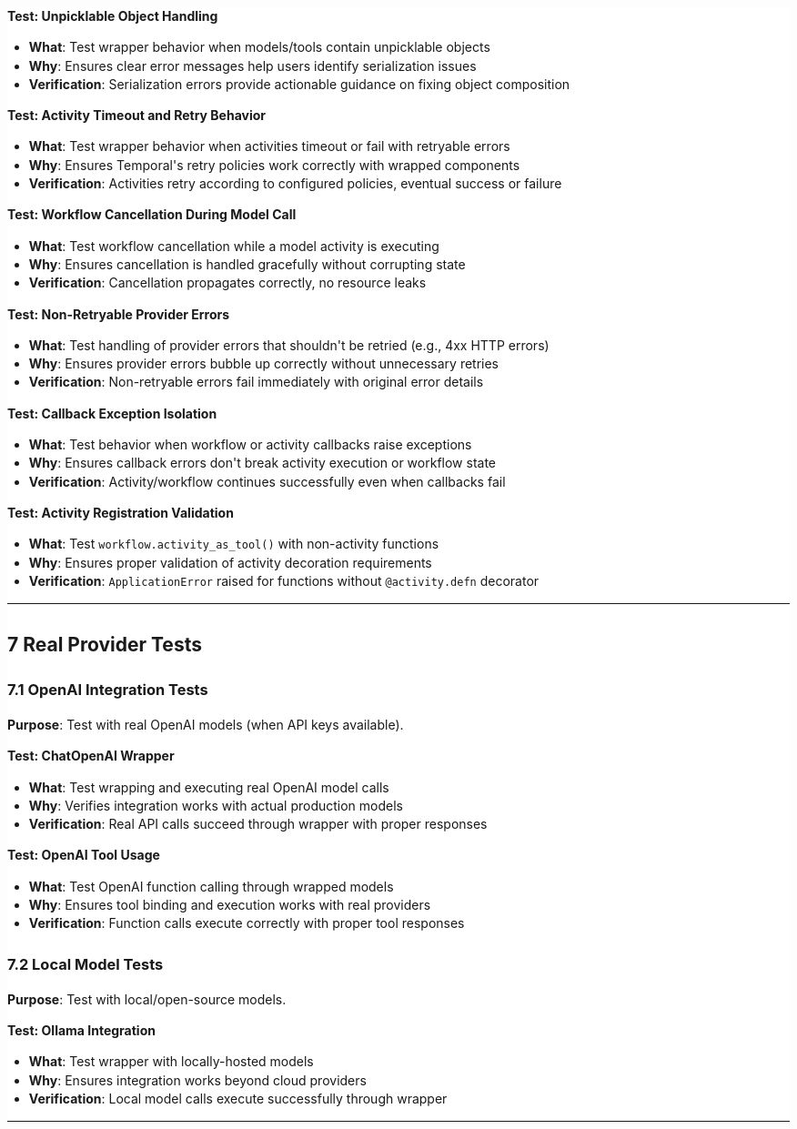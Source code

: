 **Test: Unpicklable Object Handling**
- **What**: Test wrapper behavior when models/tools contain unpicklable objects
- **Why**: Ensures clear error messages help users identify serialization issues
- **Verification**: Serialization errors provide actionable guidance on fixing object composition

**Test: Activity Timeout and Retry Behavior**
- **What**: Test wrapper behavior when activities timeout or fail with retryable errors
- **Why**: Ensures Temporal's retry policies work correctly with wrapped components
- **Verification**: Activities retry according to configured policies, eventual success or failure

**Test: Workflow Cancellation During Model Call**
- **What**: Test workflow cancellation while a model activity is executing
- **Why**: Ensures cancellation is handled gracefully without corrupting state
- **Verification**: Cancellation propagates correctly, no resource leaks

**Test: Non-Retryable Provider Errors**
- **What**: Test handling of provider errors that shouldn't be retried (e.g., 4xx HTTP errors)
- **Why**: Ensures provider errors bubble up correctly without unnecessary retries
- **Verification**: Non-retryable errors fail immediately with original error details

**Test: Callback Exception Isolation**
- **What**: Test behavior when workflow or activity callbacks raise exceptions
- **Why**: Ensures callback errors don't break activity execution or workflow state
- **Verification**: Activity/workflow continues successfully even when callbacks fail

**Test: Activity Registration Validation**
- **What**: Test `workflow.activity_as_tool()` with non-activity functions
- **Why**: Ensures proper validation of activity decoration requirements
- **Verification**: `ApplicationError` raised for functions without `@activity.defn` decorator

---

## 7 Real Provider Tests

### 7.1 OpenAI Integration Tests
**Purpose**: Test with real OpenAI models (when API keys available).

**Test: ChatOpenAI Wrapper**
- **What**: Test wrapping and executing real OpenAI model calls
- **Why**: Verifies integration works with actual production models
- **Verification**: Real API calls succeed through wrapper with proper responses

**Test: OpenAI Tool Usage**
- **What**: Test OpenAI function calling through wrapped models
- **Why**: Ensures tool binding and execution works with real providers
- **Verification**: Function calls execute correctly with proper tool responses

### 7.2 Local Model Tests
**Purpose**: Test with local/open-source models.

**Test: Ollama Integration**
- **What**: Test wrapper with locally-hosted models
- **Why**: Ensures integration works beyond cloud providers
- **Verification**: Local model calls execute successfully through wrapper

---